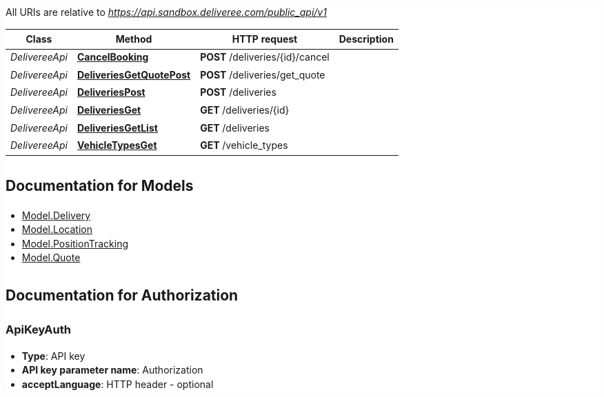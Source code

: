 All URIs are relative to *https://api.sandbox.deliveree.com/public_api/v1*

Class | Method | HTTP request | Description
------------ | ------------- | ------------- | -------------
*DelivereeApi* | [**CancelBooking**](docs/DelivereeApi.md#cancelbooking) | **POST** /deliveries/{id}/cancel | 
*DelivereeApi* | [**DeliveriesGetQuotePost**](docs/DelivereeApi.md#deliveriesgetquotepost) | **POST** /deliveries/get_quote | 
*DelivereeApi* | [**DeliveriesPost**](docs/DelivereeApi.md#deliveriespost) | **POST** /deliveries | 
*DelivereeApi* | [**DeliveriesGet**](docs/DelivereeApi.md#deliveriesget) | **GET** /deliveries/{id} | 
*DelivereeApi* | [**DeliveriesGetList**](docs/DelivereeApi.md#deliveriesgetlist) | **GET** /deliveries | 
*DelivereeApi* | [**VehicleTypesGet**](docs/DelivereeApi.md#vehicletypesget) | **GET** /vehicle_types | 

<a name="documentation-for-models"></a>
## Documentation for Models

 - [Model.Delivery](docs/Delivery.md)
 - [Model.Location](docs/Location.md)
 - [Model.PositionTracking](docs/PositionTracking.md)
 - [Model.Quote](docs/Quote.md)

<a name="documentation-for-authorization"></a>
## Documentation for Authorization

<a name="ApiKeyAuth"></a>
### ApiKeyAuth

- **Type**: API key
- **API key parameter name**: Authorization
- **acceptLanguage**: HTTP header - optional

